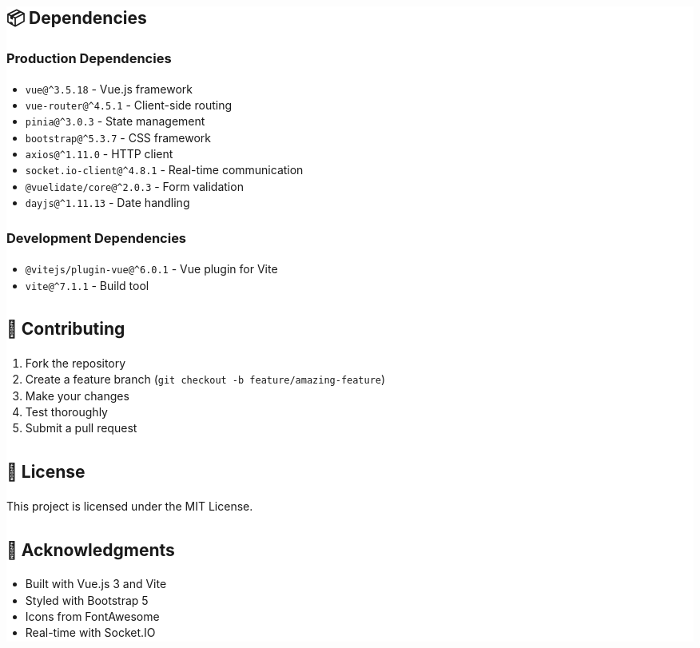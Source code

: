 ## 📦 Dependencies

### Production Dependencies
- `vue@^3.5.18` - Vue.js framework
- `vue-router@^4.5.1` - Client-side routing
- `pinia@^3.0.3` - State management
- `bootstrap@^5.3.7` - CSS framework
- `axios@^1.11.0` - HTTP client
- `socket.io-client@^4.8.1` - Real-time communication
- `@vuelidate/core@^2.0.3` - Form validation
- `dayjs@^1.11.13` - Date handling

### Development Dependencies
- `@vitejs/plugin-vue@^6.0.1` - Vue plugin for Vite
- `vite@^7.1.1` - Build tool

## 🤝 Contributing

1. Fork the repository
2. Create a feature branch (`git checkout -b feature/amazing-feature`)
3. Make your changes
4. Test thoroughly
5. Submit a pull request

## 📄 License

This project is licensed under the MIT License.

## 🙏 Acknowledgments

- Built with Vue.js 3 and Vite
- Styled with Bootstrap 5
- Icons from FontAwesome
- Real-time with Socket.IO
